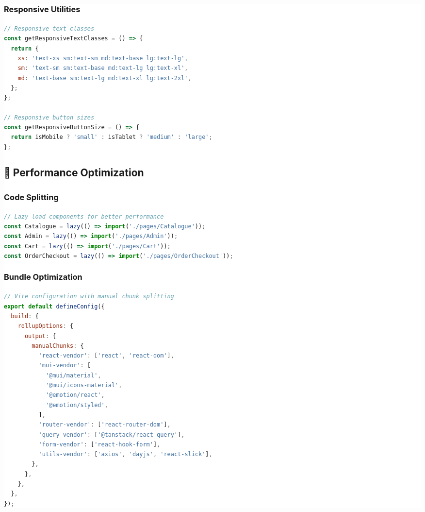 ### Responsive Utilities

```javascript
// Responsive text classes
const getResponsiveTextClasses = () => {
  return {
    xs: 'text-xs sm:text-sm md:text-base lg:text-lg',
    sm: 'text-sm sm:text-base md:text-lg lg:text-xl',
    md: 'text-base sm:text-lg md:text-xl lg:text-2xl',
  };
};

// Responsive button sizes
const getResponsiveButtonSize = () => {
  return isMobile ? 'small' : isTablet ? 'medium' : 'large';
};
```

## 🚀 Performance Optimization

### Code Splitting

```javascript
// Lazy load components for better performance
const Catalogue = lazy(() => import('./pages/Catalogue'));
const Admin = lazy(() => import('./pages/Admin'));
const Cart = lazy(() => import('./pages/Cart'));
const OrderCheckout = lazy(() => import('./pages/OrderCheckout'));
```

### Bundle Optimization

```javascript
// Vite configuration with manual chunk splitting
export default defineConfig({
  build: {
    rollupOptions: {
      output: {
        manualChunks: {
          'react-vendor': ['react', 'react-dom'],
          'mui-vendor': [
            '@mui/material',
            '@mui/icons-material',
            '@emotion/react',
            '@emotion/styled',
          ],
          'router-vendor': ['react-router-dom'],
          'query-vendor': ['@tanstack/react-query'],
          'form-vendor': ['react-hook-form'],
          'utils-vendor': ['axios', 'dayjs', 'react-slick'],
        },
      },
    },
  },
});
```
